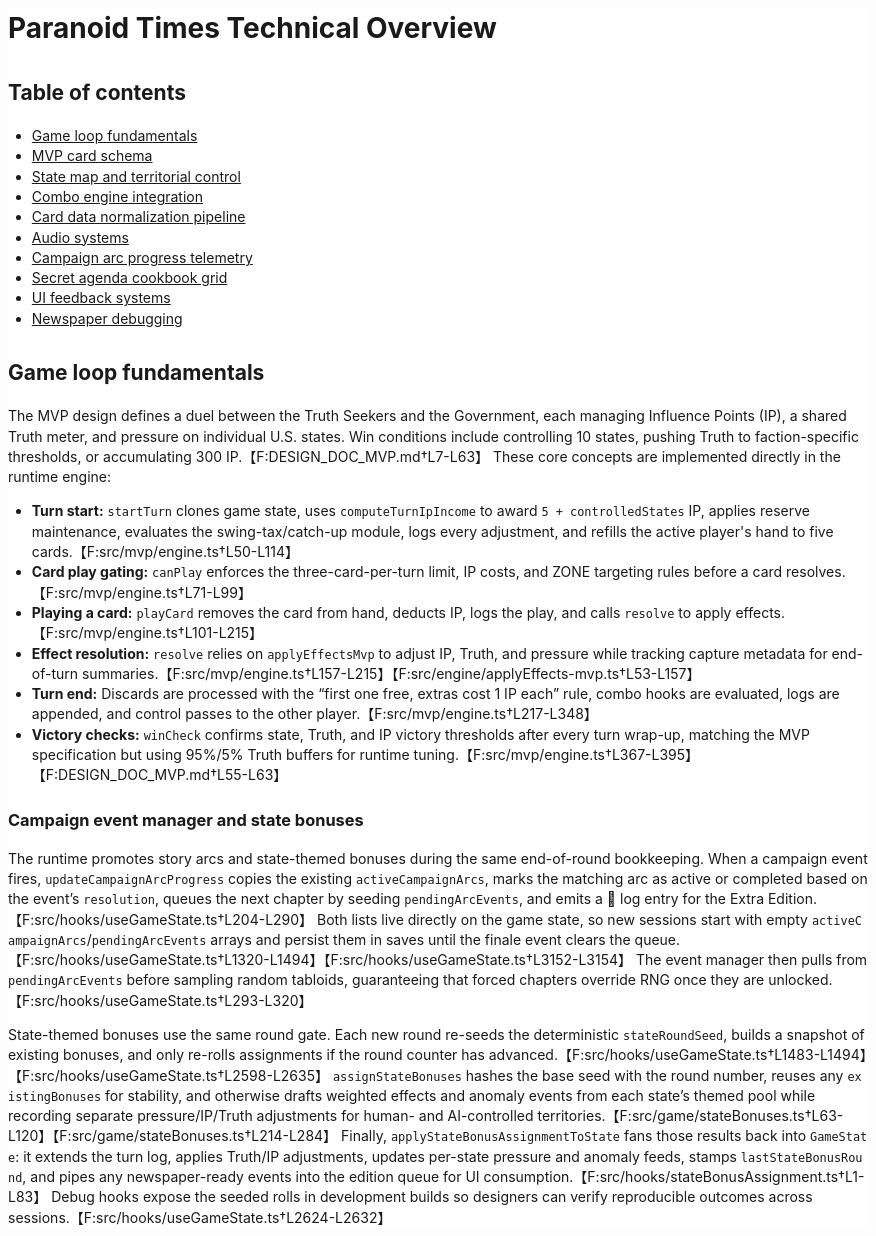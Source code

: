 # Paranoid Times Technical Overview

## Table of contents
- [Game loop fundamentals](#game-loop-fundamentals)
- [MVP card schema](#mvp-card-schema)
- [State map and territorial control](#state-map-and-territorial-control)
- [Combo engine integration](#combo-engine-integration)
- [Card data normalization pipeline](#card-data-normalization-pipeline)
- [Audio systems](#audio-systems)
- [Campaign arc progress telemetry](#campaign-arc-progress-telemetry)
- [Secret agenda cookbook grid](#secret-agenda-cookbook-grid)
- [UI feedback systems](#ui-feedback-systems)
- [Newspaper debugging](#newspaper-debugging)

## Game loop fundamentals
The MVP design defines a duel between the Truth Seekers and the Government, each managing Influence Points (IP), a shared Truth meter, and pressure on individual U.S. states. Win conditions include controlling 10 states, pushing Truth to faction-specific thresholds, or accumulating 300 IP.【F:DESIGN_DOC_MVP.md†L7-L63】 These core concepts are implemented directly in the runtime engine:

- **Turn start:** `startTurn` clones game state, uses `computeTurnIpIncome` to award `5 + controlledStates` IP, applies reserve maintenance, evaluates the swing-tax/catch-up module, logs every adjustment, and refills the active player's hand to five cards.【F:src/mvp/engine.ts†L50-L114】
- **Card play gating:** `canPlay` enforces the three-card-per-turn limit, IP costs, and ZONE targeting rules before a card resolves.【F:src/mvp/engine.ts†L71-L99】
- **Playing a card:** `playCard` removes the card from hand, deducts IP, logs the play, and calls `resolve` to apply effects.【F:src/mvp/engine.ts†L101-L215】
- **Effect resolution:** `resolve` relies on `applyEffectsMvp` to adjust IP, Truth, and pressure while tracking capture metadata for end-of-turn summaries.【F:src/mvp/engine.ts†L157-L215】【F:src/engine/applyEffects-mvp.ts†L53-L157】
- **Turn end:** Discards are processed with the “first one free, extras cost 1 IP each” rule, combo hooks are evaluated, logs are appended, and control passes to the other player.【F:src/mvp/engine.ts†L217-L348】
- **Victory checks:** `winCheck` confirms state, Truth, and IP victory thresholds after every turn wrap-up, matching the MVP specification but using 95%/5% Truth buffers for runtime tuning.【F:src/mvp/engine.ts†L367-L395】【F:DESIGN_DOC_MVP.md†L55-L63】

### Campaign event manager and state bonuses
The runtime promotes story arcs and state-themed bonuses during the same end-of-round bookkeeping. When a campaign event fires, `updateCampaignArcProgress` copies the existing `activeCampaignArcs`, marks the matching arc as active or completed based on the event’s `resolution`, queues the next chapter by seeding `pendingArcEvents`, and emits a 📖 log entry for the Extra Edition.【F:src/hooks/useGameState.ts†L204-L290】 Both lists live directly on the game state, so new sessions start with empty `activeCampaignArcs`/`pendingArcEvents` arrays and persist them in saves until the finale event clears the queue.【F:src/hooks/useGameState.ts†L1320-L1494】【F:src/hooks/useGameState.ts†L3152-L3154】 The event manager then pulls from `pendingArcEvents` before sampling random tabloids, guaranteeing that forced chapters override RNG once they are unlocked.【F:src/hooks/useGameState.ts†L293-L320】

State-themed bonuses use the same round gate. Each new round re-seeds the deterministic `stateRoundSeed`, builds a snapshot of existing bonuses, and only re-rolls assignments if the round counter has advanced.【F:src/hooks/useGameState.ts†L1483-L1494】【F:src/hooks/useGameState.ts†L2598-L2635】 `assignStateBonuses` hashes the base seed with the round number, reuses any `existingBonuses` for stability, and otherwise drafts weighted effects and anomaly events from each state’s themed pool while recording separate pressure/IP/Truth adjustments for human- and AI-controlled territories.【F:src/game/stateBonuses.ts†L63-L120】【F:src/game/stateBonuses.ts†L214-L284】 Finally, `applyStateBonusAssignmentToState` fans those results back into `GameState`: it extends the turn log, applies Truth/IP adjustments, updates per-state pressure and anomaly feeds, stamps `lastStateBonusRound`, and pipes any newspaper-ready events into the edition queue for UI consumption.【F:src/hooks/stateBonusAssignment.ts†L1-L83】 Debug hooks expose the seeded rolls in development builds so designers can verify reproducible outcomes across sessions.【F:src/hooks/useGameState.ts†L2624-L2632】
